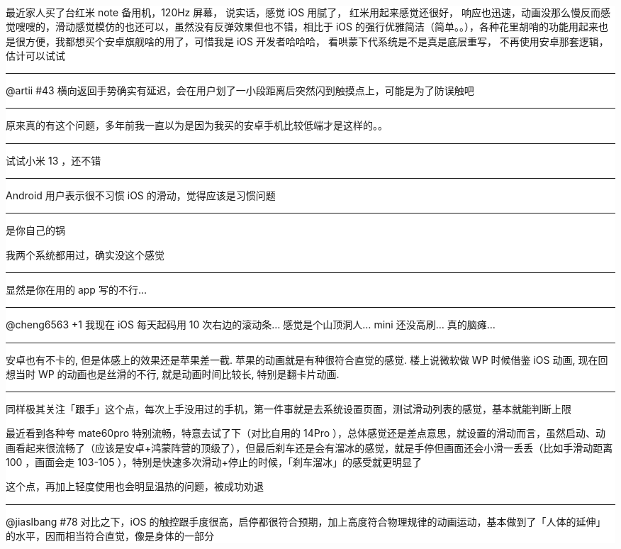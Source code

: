 最近家人买了台红米 note 备用机，120Hz 屏幕， 说实话，感觉 iOS 用腻了， 红米用起来感觉还很好， 响应也迅速，动画没那么慢反而感觉嗖嗖的，滑动感觉模仿的也还可以，虽然没有反弹效果但也不错，相比于 iOS 的强行优雅简洁（简单。。），各种花里胡哨的功能用起来也是很方便，我都想买个安卓旗舰啥的用了，可惜我是 iOS 开发者哈哈哈， 看哄蒙下代系统是不是真是底层重写， 不再使用安卓那套逻辑，估计可以试试

---------------------------------------------------

@artii #43 横向返回手势确实有延迟，会在用户划了一小段距离后突然闪到触摸点上，可能是为了防误触吧

---------------------------------------------------

原来真的有这个问题，多年前我一直以为是因为我买的安卓手机比较低端才是这样的。。

---------------------------------------------------

试试小米 13 ，还不错

---------------------------------------------------

Android 用户表示很不习惯 iOS 的滑动，觉得应该是习惯问题

---------------------------------------------------

是你自己的锅

我两个系统都用过，确实没这个感觉

---------------------------------------------------

显然是你在用的 app 写的不行…

---------------------------------------------------

@cheng6563
+1
我现在 iOS 每天起码用 10 次右边的滚动条… 感觉是个山顶洞人…
mini 还没高刷… 真的脑瘫…

---------------------------------------------------

安卓也有不卡的, 但是体感上的效果还是苹果差一截. 苹果的动画就是有种很符合直觉的感觉.
楼上说微软做 WP 时候借鉴 iOS 动画, 现在回想当时 WP 的动画也是丝滑的不行, 就是动画时间比较长, 特别是翻卡片动画.

---------------------------------------------------

同样极其关注「跟手」这个点，每次上手没用过的手机，第一件事就是去系统设置页面，测试滑动列表的感觉，基本就能判断上限

最近看到各种夸 mate60pro 特别流畅，特意去试了下（对比自用的 14Pro ），总体感觉还是差点意思，就设置的滑动而言，虽然启动、动画看起来很流畅了（应该是安卓+鸿蒙阵营的顶级了），但最后刹车还是会有溜冰的感觉，就是手停但画面还会小滑一丢丢（比如手滑动距离 100 ，画面会走 103-105 ），特别是快速多次滑动+停止的时候，「刹车溜冰」的感受就更明显了

这个点，再加上轻度使用也会明显温热的问题，被成功劝退

---------------------------------------------------

@jiaslbang #78 对比之下，iOS 的触控跟手度很高，启停都很符合预期，加上高度符合物理规律的动画运动，基本做到了「人体的延伸」的水平，因而相当符合直觉，像是身体的一部分

